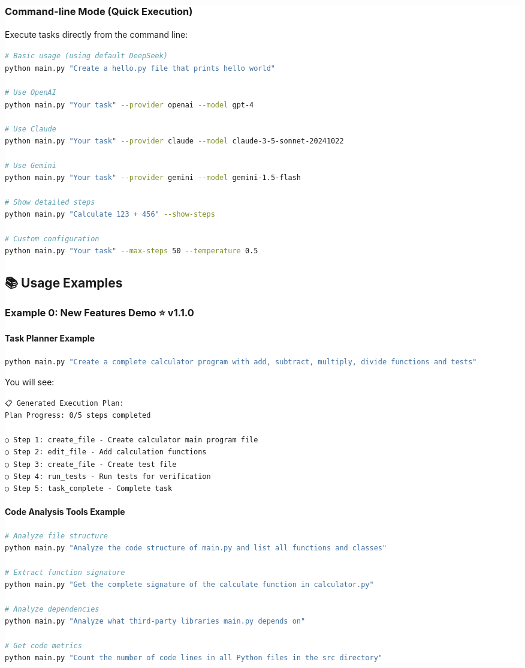 ### Command-line Mode (Quick Execution)

Execute tasks directly from the command line:

```bash
# Basic usage (using default DeepSeek)
python main.py "Create a hello.py file that prints hello world"

# Use OpenAI
python main.py "Your task" --provider openai --model gpt-4

# Use Claude
python main.py "Your task" --provider claude --model claude-3-5-sonnet-20241022

# Use Gemini
python main.py "Your task" --provider gemini --model gemini-1.5-flash

# Show detailed steps
python main.py "Calculate 123 + 456" --show-steps

# Custom configuration
python main.py "Your task" --max-steps 50 --temperature 0.5
```

## 📚 Usage Examples

### Example 0: New Features Demo ⭐ v1.1.0

#### Task Planner Example
```bash
python main.py "Create a complete calculator program with add, subtract, multiply, divide functions and tests"
```

You will see:
```
📋 Generated Execution Plan:
Plan Progress: 0/5 steps completed

○ Step 1: create_file - Create calculator main program file
○ Step 2: edit_file - Add calculation functions
○ Step 3: create_file - Create test file
○ Step 4: run_tests - Run tests for verification
○ Step 5: task_complete - Complete task
```

#### Code Analysis Tools Example
```bash
# Analyze file structure
python main.py "Analyze the code structure of main.py and list all functions and classes"

# Extract function signature
python main.py "Get the complete signature of the calculate function in calculator.py"

# Analyze dependencies
python main.py "Analyze what third-party libraries main.py depends on"

# Get code metrics
python main.py "Count the number of code lines in all Python files in the src directory"
```
